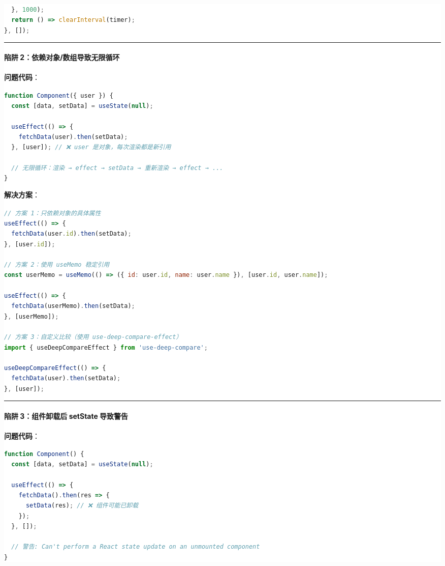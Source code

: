 ```javascript
  }, 1000);
  return () => clearInterval(timer);
}, []);
```

---

#### 陷阱 2：依赖对象/数组导致无限循环

**问题代码**：

```javascript
function Component({ user }) {
  const [data, setData] = useState(null);

  useEffect(() => {
    fetchData(user).then(setData);
  }, [user]); // ❌ user 是对象，每次渲染都是新引用

  // 无限循环：渲染 → effect → setData → 重新渲染 → effect → ...
}
```

**解决方案**：

```javascript
// 方案 1：只依赖对象的具体属性
useEffect(() => {
  fetchData(user.id).then(setData);
}, [user.id]);

// 方案 2：使用 useMemo 稳定引用
const userMemo = useMemo(() => ({ id: user.id, name: user.name }), [user.id, user.name]);

useEffect(() => {
  fetchData(userMemo).then(setData);
}, [userMemo]);

// 方案 3：自定义比较（使用 use-deep-compare-effect）
import { useDeepCompareEffect } from 'use-deep-compare';

useDeepCompareEffect(() => {
  fetchData(user).then(setData);
}, [user]);
```

---

#### 陷阱 3：组件卸载后 setState 导致警告

**问题代码**：

```javascript
function Component() {
  const [data, setData] = useState(null);

  useEffect(() => {
    fetchData().then(res => {
      setData(res); // ❌ 组件可能已卸载
    });
  }, []);

  // 警告: Can't perform a React state update on an unmounted component
}
```
